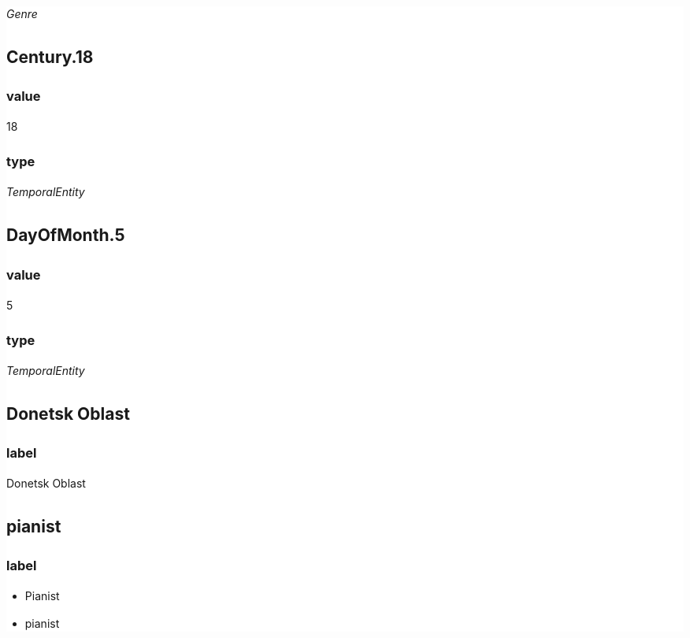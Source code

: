 
*Genre*

## Century.18

### value


18

### type


*TemporalEntity*

## DayOfMonth.5

### value


5

### type


*TemporalEntity*

## Donetsk Oblast

### label


Donetsk Oblast

## pianist

### label

 - Pianist

 - pianist